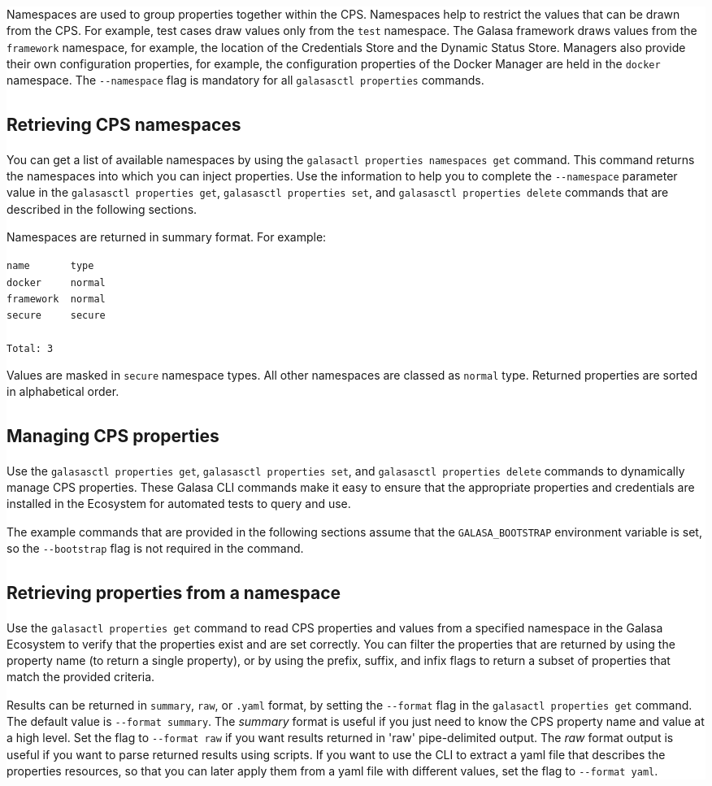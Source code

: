 Namespaces are used to group properties together within the CPS. Namespaces help to restrict the values that can be drawn from the CPS. For example, test cases draw values only from the `test` namespace. The Galasa framework draws values from the `framework` namespace, for example, the location of the Credentials Store and the Dynamic Status Store. Managers also provide their own configuration properties, for example, the configuration properties of the Docker Manager are held in the `docker` namespace. The `--namespace` flag is mandatory for all `galasasctl properties` commands. 

## Retrieving CPS namespaces

You can get a list of available namespaces by using the `galasactl properties namespaces get` command. This command returns the namespaces into which you can inject properties. Use the information to help you to complete the `--namespace` parameter value in the `galasasctl properties get`, `galasasctl properties set`, and `galasasctl properties delete` commands that are described in the following sections.

Namespaces are returned in summary format. For example:

```
name       type
docker     normal
framework  normal
secure     secure

Total: 3
```

Values are masked in `secure` namespace types. All other namespaces are classed as `normal` type. Returned properties are sorted in alphabetical order.


## Managing CPS properties

Use the `galasasctl properties get`, `galasasctl properties set`, and `galasasctl properties delete` commands to dynamically manage CPS properties. These Galasa CLI commands make it easy to ensure that the appropriate properties and credentials are installed in the Ecosystem for automated tests to query and use. 

The example commands that are provided in the following sections assume that the `GALASA_BOOTSTRAP` environment variable is set, so the `--bootstrap` flag is not required in the command. 

## <a name="retrieving"></a>Retrieving properties from a namespace 

Use the `galasactl properties get` command to read CPS properties and values from a specified namespace in the Galasa Ecosystem to verify that the properties exist and are set correctly. You can filter the properties that are returned by using the property name (to return a single property), or by using the prefix, suffix, and infix flags to return a subset of properties that match the provided criteria. 

Results can be returned in `summary`, `raw`, or `.yaml` format, by setting the `--format` flag in the `galasactl properties get` command. The default value is `--format summary`. The _summary_ format is useful if you just need to know the CPS property name and value at a high level. Set the flag to `--format raw` if you want results returned in 'raw' pipe-delimited output. The _raw_ format output is useful if you want to parse returned results using scripts. If you want to use the CLI to extract a yaml file that describes the properties resources, so that you can later apply them from a yaml file with different values, set the flag to `--format yaml`.
